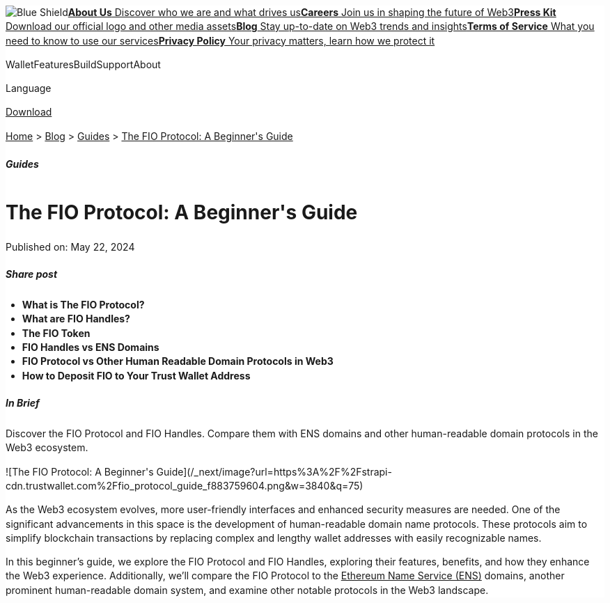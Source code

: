 ![Blue Shield](/_next/static/media/raw.9a6dd06f.svg)[**About Us** Discover who
we are and what drives us](/about-us)[**Careers** Join us in shaping the
future of Web3](/careers)[**Press Kit** Download our official logo and other
media assets](/press)[**Blog** Stay up-to-date on Web3 trends and
insights](/blog)[**Terms of Service** What you need to know to use our
services](/terms-of-service)[**Privacy Policy** Your privacy matters, learn
how we protect it](/privacy-policy)

[](/)

WalletFeaturesBuildSupportAbout

Language

[Download](/download)

[Home](/)  >  [Blog](/blog)  >  [Guides](/blog?category=Guides)  >  [The FIO
Protocol: A Beginner's Guide](/blog/fio-protocol-beginners-guide)

##### Guides

# The FIO Protocol: A Beginner's Guide

Published on: May 22, 2024

##### Share post

[](https://facebook.com/trustwalletapp)[](https://github.com/trustwallet)[](https://instagram.com/trustwallet)[](https://twitter.com/trustwallet)[](https://discord.gg/trustwallet)[](https://reddit.com/r/trustapp)[](https://t.me/trustwallet)

  * **What is The FIO Protocol?**
  * **What are FIO Handles?**
  * **The FIO Token**
  * **FIO Handles vs ENS Domains**
  * **FIO Protocol vs Other Human Readable Domain Protocols in Web3**
  * **How to Deposit FIO to Your Trust Wallet Address**

##### In Brief

Discover the FIO Protocol and FIO Handles. Compare them with ENS domains and
other human-readable domain protocols in the Web3 ecosystem.

![The FIO Protocol: A Beginner's Guide](/_next/image?url=https%3A%2F%2Fstrapi-
cdn.trustwallet.com%2Ffio_protocol_guide_f883759604.png&w=3840&q=75)

As the Web3 ecosystem evolves, more user-friendly interfaces and enhanced
security measures are needed. One of the significant advancements in this
space is the development of human-readable domain name protocols. These
protocols aim to simplify blockchain transactions by replacing complex and
lengthy wallet addresses with easily recognizable names.

In this beginner’s guide, we explore the FIO Protocol and FIO Handles,
exploring their features, benefits, and how they enhance the Web3 experience.
Additionally, we’ll compare the FIO Protocol to the [Ethereum Name Service
(ENS)](https://trustwallet.com/blog/ethereum-name-service-beginners-guide)
domains, another prominent human-readable domain system, and examine other
notable protocols in the Web3 landscape.
